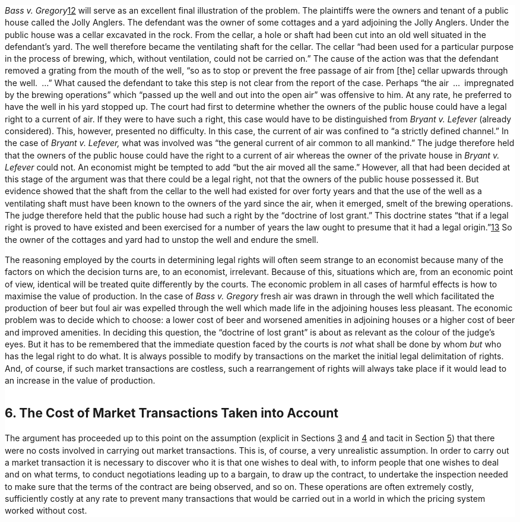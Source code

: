 *Bass v. Gregory*[12](https://www-journals-uchicago-edu-ssl.libproxy.snu.ac.kr/doi/10.1086/674872#fn12) will serve as an excellent final illustration of the problem. The plaintiffs were the owners and tenant of a public house called the Jolly Anglers. The defendant was the owner of some cottages and a yard adjoining the Jolly Anglers. Under the public house was a cellar excavated in the rock. From the cellar, a hole or shaft had been cut into an old well situated in the defendant’s yard. The well therefore became the ventilating shaft for the cellar. The cellar “had been used for a particular purpose in the process of brewing, which, without ventilation, could not be carried on.” The cause of the action was that the defendant removed a grating from the mouth of the well, “so as to stop or prevent the free passage of air from [the] cellar upwards through the well. …” What caused the defendant to take this step is not clear from the report of the case. Perhaps “the air … impregnated by the brewing operations” which “passed up the well and out into the open air” was offensive to him. At any rate, he preferred to have the well in his yard stopped up. The court had first to determine whether the owners of the public house could have a legal right to a current of air. If they were to have such a right, this case would have to be distinguished from *Bryant v. Lefever* (already considered). This, however, presented no difficulty. In this case, the current of air was confined to “a strictly defined channel.” In the case of *Bryant v. Lefever,* what was involved was “the general current of air common to all mankind.” The judge therefore held that the owners of the public house could have the right to a current of air whereas the owner of the private house in *Bryant v. Lefever* could not. An economist might be tempted to add “but the air moved all the same.” However, all that had been decided at this stage of the argument was that there could be a legal right, not that the owners of the public house possessed it. But evidence showed that the shaft from the cellar to the well had existed for over forty years and that the use of the well as a ventilating shaft must have been known to the owners of the yard since the air, when it emerged, smelt of the brewing operations. The judge therefore held that the public house had such a right by the “doctrine of lost grant.” This doctrine states “that if a legal right is proved to have existed and been exercised for a number of years the law ought to presume that it had a legal origin.”[13](https://www-journals-uchicago-edu-ssl.libproxy.snu.ac.kr/doi/10.1086/674872#fn13) So the owner of the cottages and yard had to unstop the well and endure the smell.

The reasoning employed by the courts in determining legal rights will often seem strange to an economist because many of the factors on which the decision turns are, to an economist, irrelevant. Because of this, situations which are, from an economic point of view, identical will be treated quite differently by the courts. The economic problem in all cases of harmful effects is how to maximise the value of production. In the case of *Bass v. Gregory* fresh air was drawn in through the well which facilitated the production of beer but foul air was expelled through the well which made life in the adjoining houses less pleasant. The economic problem was to decide which to choose: a lower cost of beer and worsened amenities in adjoining houses or a higher cost of beer and improved amenities. In deciding this question, the “doctrine of lost grant” is about as relevant as the colour of the judge’s eyes. But it has to be remembered that the immediate question faced by the courts is *not* what shall be done by whom *but* who has the legal right to do what. It is always possible to modify by transactions on the market the initial legal delimitation of rights. And, of course, if such market transactions are costless, such a rearrangement of rights will always take place if it would lead to an increase in the value of production.

## **6. The Cost of Market Transactions Taken into Account**

The argument has proceeded up to this point on the assumption (explicit in Sections [3](https://www-journals-uchicago-edu-ssl.libproxy.snu.ac.kr/doi/10.1086/674872#sc3) and [4](https://www-journals-uchicago-edu-ssl.libproxy.snu.ac.kr/doi/10.1086/674872#sc4) and tacit in Section [5](https://www-journals-uchicago-edu-ssl.libproxy.snu.ac.kr/doi/10.1086/674872#sc5)) that there were no costs involved in carrying out market transactions. This is, of course, a very unrealistic assumption. In order to carry out a market transaction it is necessary to discover who it is that one wishes to deal with, to inform people that one wishes to deal and on what terms, to conduct negotiations leading up to a bargain, to draw up the contract, to undertake the inspection needed to make sure that the terms of the contract are being observed, and so on. These operations are often extremely costly, sufficiently costly at any rate to prevent many transactions that would be carried out in a world in which the pricing system worked without cost.
